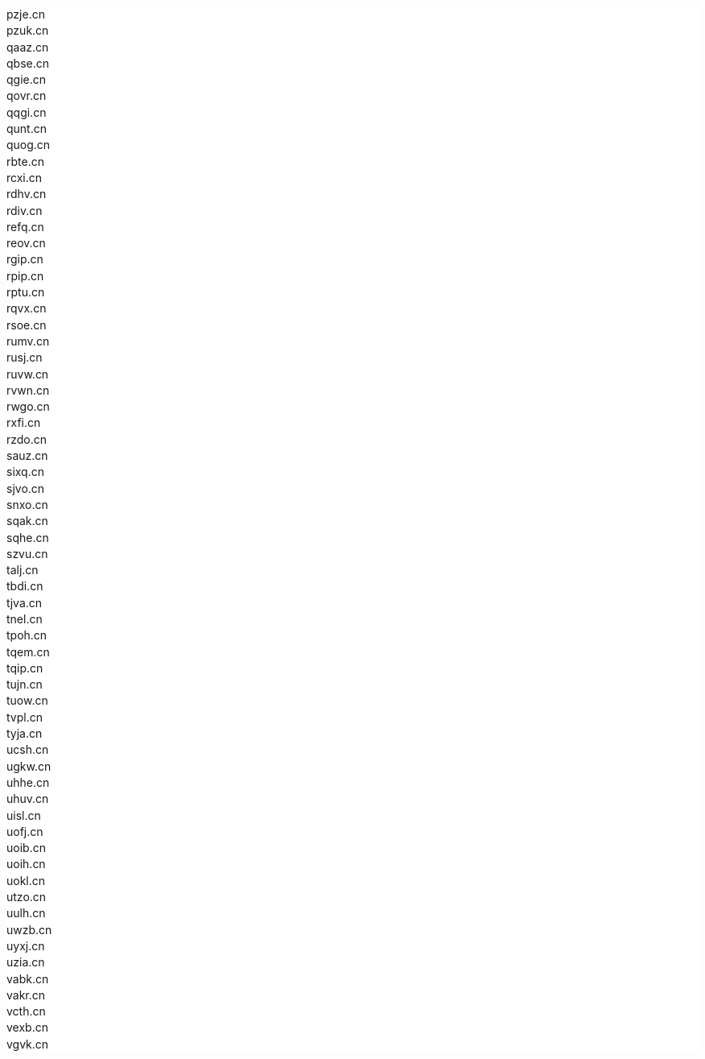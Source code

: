 pzje.cn   
pzuk.cn   
qaaz.cn   
qbse.cn   
qgie.cn   
qovr.cn   
qqgi.cn   
qunt.cn   
quog.cn   
rbte.cn   
rcxi.cn   
rdhv.cn   
rdiv.cn   
refq.cn   
reov.cn   
rgip.cn   
rpip.cn   
rptu.cn   
rqvx.cn   
rsoe.cn   
rumv.cn   
rusj.cn   
ruvw.cn   
rvwn.cn   
rwgo.cn   
rxfi.cn   
rzdo.cn   
sauz.cn   
sixq.cn   
sjvo.cn   
snxo.cn   
sqak.cn   
sqhe.cn   
szvu.cn   
talj.cn   
tbdi.cn   
tjva.cn   
tnel.cn   
tpoh.cn   
tqem.cn   
tqip.cn   
tujn.cn   
tuow.cn   
tvpl.cn   
tyja.cn   
ucsh.cn   
ugkw.cn   
uhhe.cn   
uhuv.cn   
uisl.cn   
uofj.cn   
uoib.cn   
uoih.cn   
uokl.cn   
utzo.cn   
uulh.cn   
uwzb.cn   
uyxj.cn   
uzia.cn   
vabk.cn   
vakr.cn   
vcth.cn   
vexb.cn   
vgvk.cn   